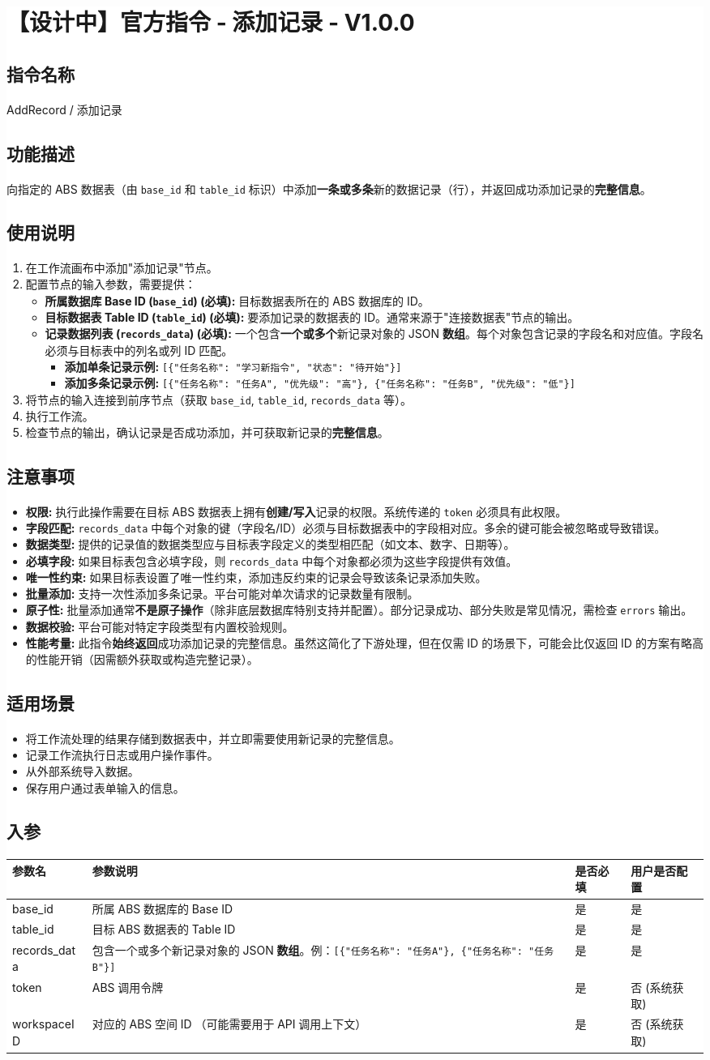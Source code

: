 # 【设计中】官方指令 - 添加记录 - V1.0.0

## 指令名称

AddRecord / 添加记录

## 功能描述

向指定的 ABS 数据表（由 `base_id` 和 `table_id` 标识）中添加**一条或多条**新的数据记录（行），并返回成功添加记录的**完整信息**。

## 使用说明

1.  在工作流画布中添加"添加记录"节点。
2.  配置节点的输入参数，需要提供：
    *   **所属数据库 Base ID (`base_id`) (必填):** 目标数据表所在的 ABS 数据库的 ID。
    *   **目标数据表 Table ID (`table_id`) (必填):** 要添加记录的数据表的 ID。通常来源于"连接数据表"节点的输出。
    *   **记录数据列表 (`records_data`) (必填):** 一个包含**一个或多个**新记录对象的 JSON **数组**。每个对象包含记录的字段名和对应值。字段名必须与目标表中的列名或列 ID 匹配。
        *   **添加单条记录示例:** `[{"任务名称": "学习新指令", "状态": "待开始"}]`
        *   **添加多条记录示例:** `[{"任务名称": "任务A", "优先级": "高"}, {"任务名称": "任务B", "优先级": "低"}]`
3.  将节点的输入连接到前序节点（获取 `base_id`, `table_id`, `records_data` 等）。
4.  执行工作流。
5.  检查节点的输出，确认记录是否成功添加，并可获取新记录的**完整信息**。

## 注意事项

*   **权限:** 执行此操作需要在目标 ABS 数据表上拥有**创建/写入**记录的权限。系统传递的 `token` 必须具有此权限。
*   **字段匹配:** `records_data` 中每个对象的键（字段名/ID）必须与目标数据表中的字段相对应。多余的键可能会被忽略或导致错误。
*   **数据类型:** 提供的记录值的数据类型应与目标表字段定义的类型相匹配（如文本、数字、日期等）。
*   **必填字段:** 如果目标表包含必填字段，则 `records_data` 中每个对象都必须为这些字段提供有效值。
*   **唯一性约束:** 如果目标表设置了唯一性约束，添加违反约束的记录会导致该条记录添加失败。
*   **批量添加:** 支持一次性添加多条记录。平台可能对单次请求的记录数量有限制。
*   **原子性:** 批量添加通常**不是原子操作**（除非底层数据库特别支持并配置）。部分记录成功、部分失败是常见情况，需检查 `errors` 输出。
*   **数据校验:** 平台可能对特定字段类型有内置校验规则。
*   **性能考量:** 此指令**始终返回**成功添加记录的完整信息。虽然这简化了下游处理，但在仅需 ID 的场景下，可能会比仅返回 ID 的方案有略高的性能开销（因需额外获取或构造完整记录）。

## 适用场景

*   将工作流处理的结果存储到数据表中，并立即需要使用新记录的完整信息。
*   记录工作流执行日志或用户操作事件。
*   从外部系统导入数据。
*   保存用户通过表单输入的信息。

## 入参

| 参数名         | 参数说明                                                                                                 | 是否必填 | 用户是否配置 |
| :------------- | :------------------------------------------------------------------------------------------------------- | :------- | :----------- |
| base_id        | 所属 ABS 数据库的 Base ID                                                                                | 是       | 是           |
| table_id       | 目标 ABS 数据表的 Table ID                                                                               | 是       | 是           |
| records_data   | 包含一个或多个新记录对象的 JSON **数组**。例：`[{"任务名称": "任务A"}, {"任务名称": "任务B"}]`             | 是       | 是           |
| token          | ABS 调用令牌                                                                                             | 是       | 否 (系统获取)|
| workspaceID    | 对应的 ABS 空间 ID （可能需要用于 API 调用上下文）                                                       | 是       | 否 (系统获取)|
